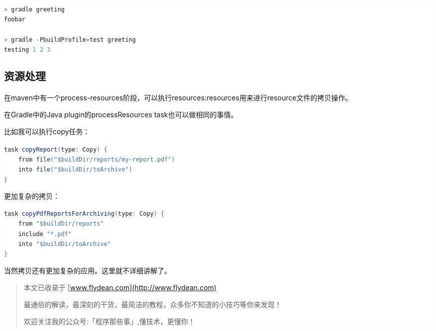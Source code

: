~~~java
> gradle greeting
foobar

> gradle -PbuildProfile=test greeting
testing 1 2 3
~~~

## 资源处理

在maven中有一个process-resources阶段，可以执行resources:resources用来进行resource文件的拷贝操作。

在Gradle中的Java plugin的processResources task也可以做相同的事情。

比如我可以执行copy任务：

~~~java
task copyReport(type: Copy) {
    from file("$buildDir/reports/my-report.pdf")
    into file("$buildDir/toArchive")
}
~~~

更加复杂的拷贝：

~~~java
task copyPdfReportsForArchiving(type: Copy) {
    from "$buildDir/reports"
    include "*.pdf"
    into "$buildDir/toArchive"
}
~~~

当然拷贝还有更加复杂的应用。这里就不详细讲解了。

> 本文已收录于 [www.flydean.com](http://www.flydean.com)
>
> 最通俗的解读，最深刻的干货，最简洁的教程，众多你不知道的小技巧等你来发现！
> 
> 欢迎关注我的公众号:「程序那些事」,懂技术，更懂你！








